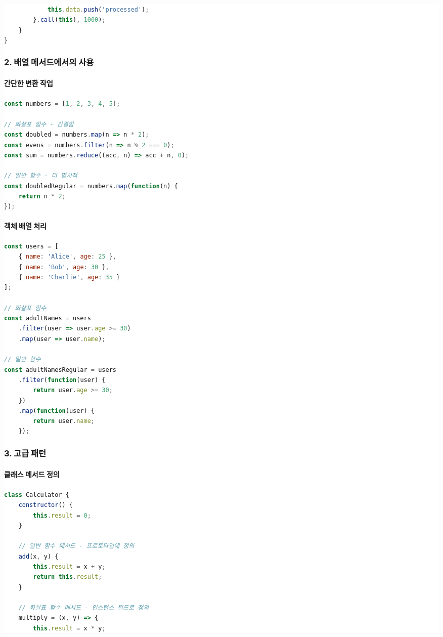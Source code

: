 ```javascript
            this.data.push('processed');
        }.call(this), 1000);
    }
}
```

### 2. 배열 메서드에서의 사용

#### 간단한 변환 작업
```javascript
const numbers = [1, 2, 3, 4, 5];

// 화살표 함수 - 간결함
const doubled = numbers.map(n => n * 2);
const evens = numbers.filter(n => n % 2 === 0);
const sum = numbers.reduce((acc, n) => acc + n, 0);

// 일반 함수 - 더 명시적
const doubledRegular = numbers.map(function(n) {
    return n * 2;
});
```

#### 객체 배열 처리
```javascript
const users = [
    { name: 'Alice', age: 25 },
    { name: 'Bob', age: 30 },
    { name: 'Charlie', age: 35 }
];

// 화살표 함수
const adultNames = users
    .filter(user => user.age >= 30)
    .map(user => user.name);

// 일반 함수
const adultNamesRegular = users
    .filter(function(user) {
        return user.age >= 30;
    })
    .map(function(user) {
        return user.name;
    });
```

### 3. 고급 패턴

#### 클래스 메서드 정의
```javascript
class Calculator {
    constructor() {
        this.result = 0;
    }
    
    // 일반 함수 메서드 - 프로토타입에 정의
    add(x, y) {
        this.result = x + y;
        return this.result;
    }
    
    // 화살표 함수 메서드 - 인스턴스 필드로 정의
    multiply = (x, y) => {
        this.result = x * y;
```